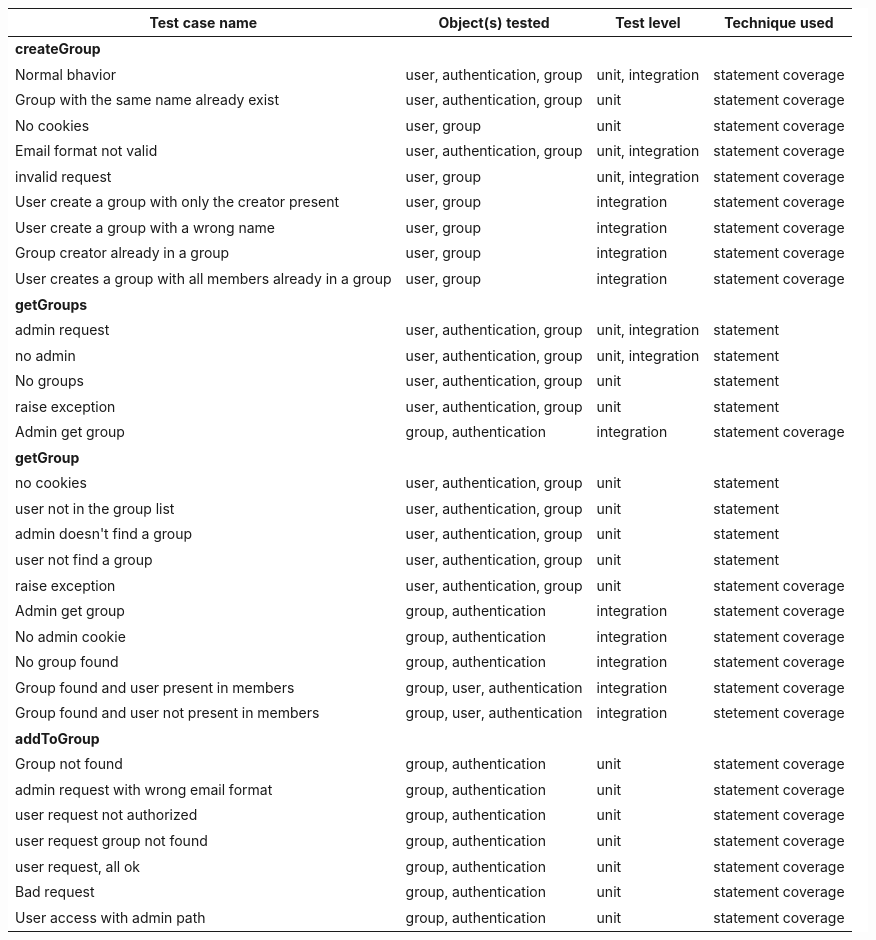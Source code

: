 

| Test case name | Object(s) tested | Test level | Technique used |
|--|--|--|--|
| **createGroup** |
| Normal bhavior | user, authentication, group  | unit, integration | statement coverage |
| Group with the same name already exist | user, authentication, group | unit | statement coverage |
| No cookies | user, group | unit | statement coverage |
| Email format not valid | user, authentication, group | unit, integration | statement coverage |
| invalid request | user, group | unit, integration | statement coverage |
| User create a group with only the creator present | user, group | integration | statement coverage |
| User create a group with a wrong name |  user, group | integration | statement coverage |
| Group creator already in a group |  user, group | integration | statement coverage |
| User creates a group with all members already in a group |  user, group | integration | statement coverage |
| **getGroups**|
| admin request | user, authentication, group | unit, integration | statement |
| no admin | user, authentication, group | unit, integration | statement |
| No groups | user, authentication, group | unit | statement |
| raise exception | user, authentication, group | unit | statement |
| Admin get group | group, authentication | integration | statement coverage |
| **getGroup** |
| no cookies| user, authentication, group | unit | statement | 
| user not in the group list | user, authentication, group | unit | statement |
| admin doesn't find a group | user, authentication, group | unit | statement |
| user not find a group | user, authentication, group | unit | statement |
| raise exception | user, authentication, group | unit | statement coverage |
| Admin get group | group, authentication | integration | statement coverage |
| No admin cookie | group, authentication | integration | statement coverage |
| No group found | group, authentication | integration | statement coverage | 
| Group found and user present in members | group, user, authentication | integration  | statement coverage |
| Group found and user not present in members | group, user, authentication | integration | stetement coverage |
| **addToGroup** |
| Group not found | group, authentication | unit | statement coverage |
| admin request with wrong email format | group, authentication | unit | statement coverage |
| user request not authorized  | group, authentication | unit | statement coverage |
| user request group not found | group, authentication | unit | statement coverage |
| user request, all ok | group, authentication | unit | statement coverage |
| Bad request | group, authentication | unit | statement coverage |
| User access with admin path | group, authentication | unit | statement coverage |